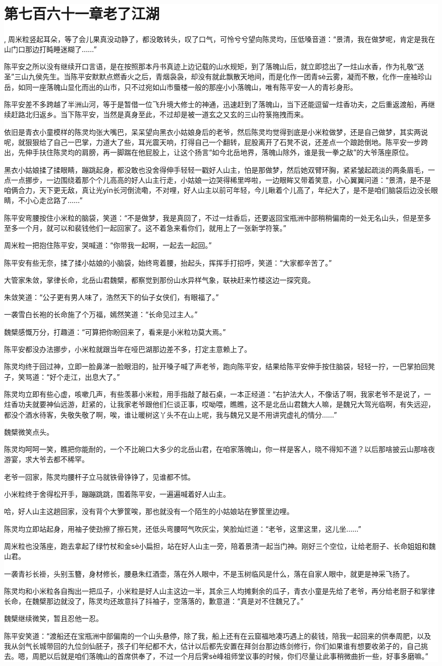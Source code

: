 # 第七百六十一章老了江湖
,  周米粒竖起耳朵，等了会儿果真没动静了，都没敢转头，叹了口气，可怜兮兮望向陈灵均，压低嗓音道：“景清，我在做梦呢，肯定是我在山门口那边打盹睡迷糊了……”

   陈平安之所以没有继续开口言语，是在按照那本丹书真迹上边记载的山水规矩，到了落魄山后，就立即捻出了一炷山水香，作为礼敬“送圣”三山九侯先生。当陈平安默默点燃香火之后，青烟袅袅，却没有就此飘散天地间，而是化作一团青sè云雾，凝而不散，化作一座袖珍山岳，如同一座落魄山显化而出的山市，只不过宛如山市蜃楼一般的那座小小落魄山，唯有陈平安一人的青衫身形。

   陈平安差不多跨越了半洲山河，等于是暂借一位飞升境大修士的神通，迅速赶到了落魄山，当下还能逗留一炷香功夫，之后重返渡船，再继续赶路北归返乡。当下陈平安，当然是真身至此，不过却是被一道玄之又玄的三山符箓拖拽而来。

   依旧是青衣小童模样的陈灵均张大嘴巴，呆呆望向黑衣小姑娘身后的老爷，然后陈灵均觉得到底是小米粒做梦，还是自己做梦，其实两说呢，就狠狠给了自己一巴掌，力道大了些，耳光震天响，打得自己一个翻转，屁股离开了石凳不说，还差点一个踉跄倒地。陈平安一步跨出，先伸手扶住陈灵均的肩膀，再一脚踹在他屁股上，让这个扬言“如今北岳地界，落魄山除外，谁是我一拳之敌”的大爷落座原位。

   黑衣小姑娘揉了揉眼睛，蹦跳起身，都没敢也没舍得伸手轻轻一戳好人山主，怕是那做梦，然后她双臂环胸，紧紧皱起疏淡的两条眉毛，一点一点挪步，一边围绕着那个个儿高高的好人山主行走，小姑娘一边哭得稀里哗啦，一边眼眸又带着笑意，小心翼翼问道：“景清，是不是咱俩合力，天下更无敌，真让光yīn长河倒流嘞，不对哩，好人山主以前可年轻，今儿瞅着个儿高了，年纪大了，是不是咱们脑袋后边没长眼睛，不小心走岔路了……”

   陈平安弯腰按住小米粒的脑袋，笑道：“不是做梦，我是真回了，不过一炷香后，还要返回宝瓶洲中部稍稍偏南的一处无名山头，但是至多至多一个月，就可以和裴钱他们一起回家了。这不着急来看你们，就用上了一张新学符箓。”

   周米粒一把抱住陈平安，哭喊道：“你带我一起啊，一起去一起回。”

   陈平安有些无奈，揉了揉小姑娘的小脑袋，始终弯着腰，抬起头，挥挥手打招呼，笑道：“大家都辛苦了。”

   大管家朱敛，掌律长命，北岳山君魏檗，都察觉到那份山水异样气象，联袂赶来竹楼这边一探究竟。

   朱敛笑道：“公子更有男人味了，浩然天下的仙子女侠们，有眼福了。”

   一袭雪白长袍的长命施了个万福，嫣然笑道：“长命见过主人。”

   魏檗感慨万分，打趣道：“可算把你盼回来了，看来是小米粒功莫大焉。”

   陈平安都没办法挪步，小米粒就跟当年在哑巴湖那边差不多，打定主意赖上了。

   陈灵均终于回过神，立即一脸鼻涕一脸眼泪的，扯开嗓子喊了声老爷，跑向陈平安，结果给陈平安伸手按住脑袋，轻轻一拧，一巴掌拍回凳子，笑骂道：“好个走江，出息大了。”

   陈灵均立即有些心虚，咳嗽几声，有些羡慕小米粒，用手指敲了敲石桌，一本正经道：“右护法大人，不像话了啊，我家老爷不是说了，一炷香功夫就要神仙远游，赶紧的，让我家老爷跟他们仨谈正事，哎呦喂，瞧瞧，这不是北岳山君魏大人嘛，是魏兄大驾光临啊，有失远迎，都没个酒水待客，失敬失敬了啊，唉，谁让暖树这丫头不在山上呢，我与魏兄又是不用讲究虚礼的情分……”

   魏檗微笑点头。

   陈灵均呵呵一笑，瞧把你能耐的，一个不比碗口大多少的北岳山君，在咱家落魄山，你一样是客人，晓不得知不道？以后那啥披云山那啥夜游宴，求大爷去都不稀罕。

   老爷一回家，陈灵均腰杆子立马就铁骨铮铮了，见谁都不怵。

   小米粒终于舍得松开手，蹦蹦跳跳，围着陈平安，一遍遍喊着好人山主。

   哈，好人山主这趟回家，没有背个大箩筐唉，那也就没有一个陌生的小姑娘站在箩筐里边哩。

   陈灵均立即站起身，用袖子使劲擦了擦石凳，还低头弯腰呵气吹灰尘，笑脸灿烂道：“老爷，这里这里，这儿坐……”

   周米粒也没落座，跑去拿起了绿竹杖和金sè小扁担，站在好人山主一旁，陪着景清一起当门神。刚好三个空位，让给老厨子、长命姐姐和魏山君。

   一袭青衫长褂，头别玉簪，身材修长，腰悬朱红酒壶，落在外人眼中，不是玉树临风是什么，落在自家人眼中，就更是神采飞扬了。

   陈灵均和小米粒各自掏出一把瓜子，小米粒是好人山主这边一半，其余三人均摊剩余的瓜子，青衣小童是先给了老爷，再分给老厨子和掌律长命，在魏檗那边就没了，陈灵均还故意抖了抖袖子，空落落的，歉意道：“真是对不住魏兄了。”

   魏檗继续微笑，暂且忍他一忍。

   陈平安笑道：“渡船还在宝瓶洲中部偏南的一个山头悬停，除了我，船上还有在云窟福地凑巧遇上的裴钱，陪我一起回来的供奉周肥，以及我从剑气长城带回的九位剑仙胚子，孩子们年纪都不大，估计以后都先安置在拜剑台那边练剑修行，你们如果谁有想要收弟子的，自己挑去。嗯，周肥以后就是咱们落魄山的首席供奉了，不过一个月后霁sè峰祖师堂议事的时候，你们尽量让此事稍微曲折一些，好事多磨嘛。”
